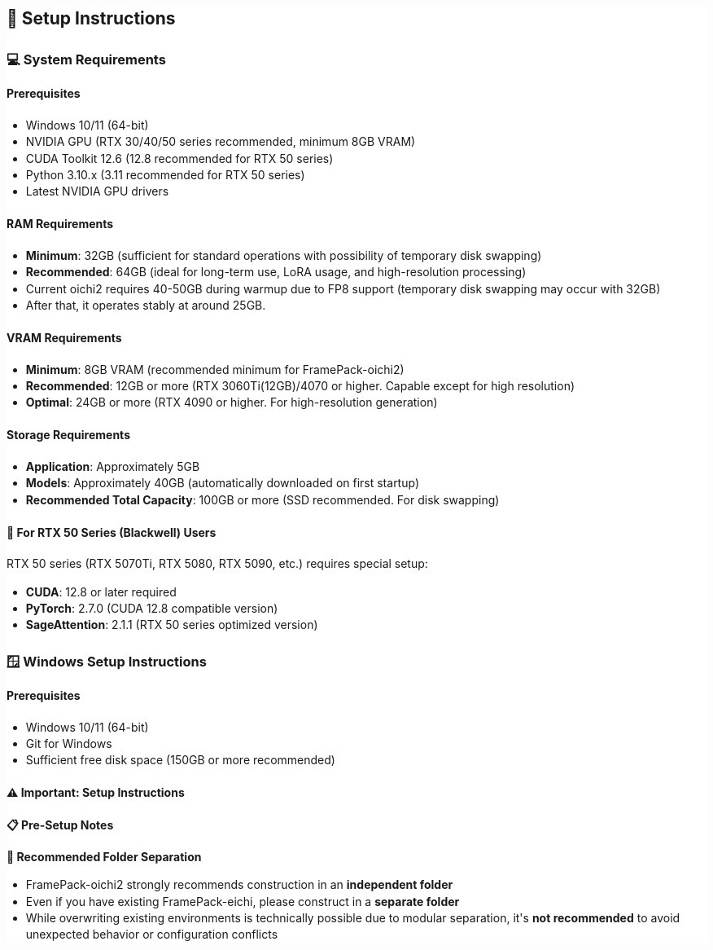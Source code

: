 ## 🚀 Setup Instructions

### 💻 **System Requirements**

#### **Prerequisites**
- Windows 10/11 (64-bit)
- NVIDIA GPU (RTX 30/40/50 series recommended, minimum 8GB VRAM)
- CUDA Toolkit 12.6 (12.8 recommended for RTX 50 series)
- Python 3.10.x (3.11 recommended for RTX 50 series)
- Latest NVIDIA GPU drivers

#### **RAM Requirements**
- **Minimum**: 32GB (sufficient for standard operations with possibility of temporary disk swapping)
- **Recommended**: 64GB (ideal for long-term use, LoRA usage, and high-resolution processing)
- Current oichi2 requires 40-50GB during warmup due to FP8 support (temporary disk swapping may occur with 32GB)
- After that, it operates stably at around 25GB.

#### **VRAM Requirements**
- **Minimum**: 8GB VRAM (recommended minimum for FramePack-oichi2)
- **Recommended**: 12GB or more (RTX 3060Ti(12GB)/4070 or higher. Capable except for high resolution)
- **Optimal**: 24GB or more (RTX 4090 or higher. For high-resolution generation)

#### **Storage Requirements**
- **Application**: Approximately 5GB
- **Models**: Approximately 40GB (automatically downloaded on first startup)
- **Recommended Total Capacity**: 100GB or more (SSD recommended. For disk swapping)

#### **📍 For RTX 50 Series (Blackwell) Users**

RTX 50 series (RTX 5070Ti, RTX 5080, RTX 5090, etc.) requires special setup:

- **CUDA**: 12.8 or later required
- **PyTorch**: 2.7.0 (CUDA 12.8 compatible version)
- **SageAttention**: 2.1.1 (RTX 50 series optimized version)

### 🪟 **Windows Setup Instructions**

#### **Prerequisites**
- Windows 10/11 (64-bit)
- Git for Windows
- Sufficient free disk space (150GB or more recommended)

#### **⚠️ Important: Setup Instructions**

#### **📋 Pre-Setup Notes**

**🚨 Recommended Folder Separation**
- FramePack-oichi2 strongly recommends construction in an **independent folder**
- Even if you have existing FramePack-eichi, please construct in a **separate folder**
- While overwriting existing environments is technically possible due to modular separation, it's **not recommended** to avoid unexpected behavior or configuration conflicts
